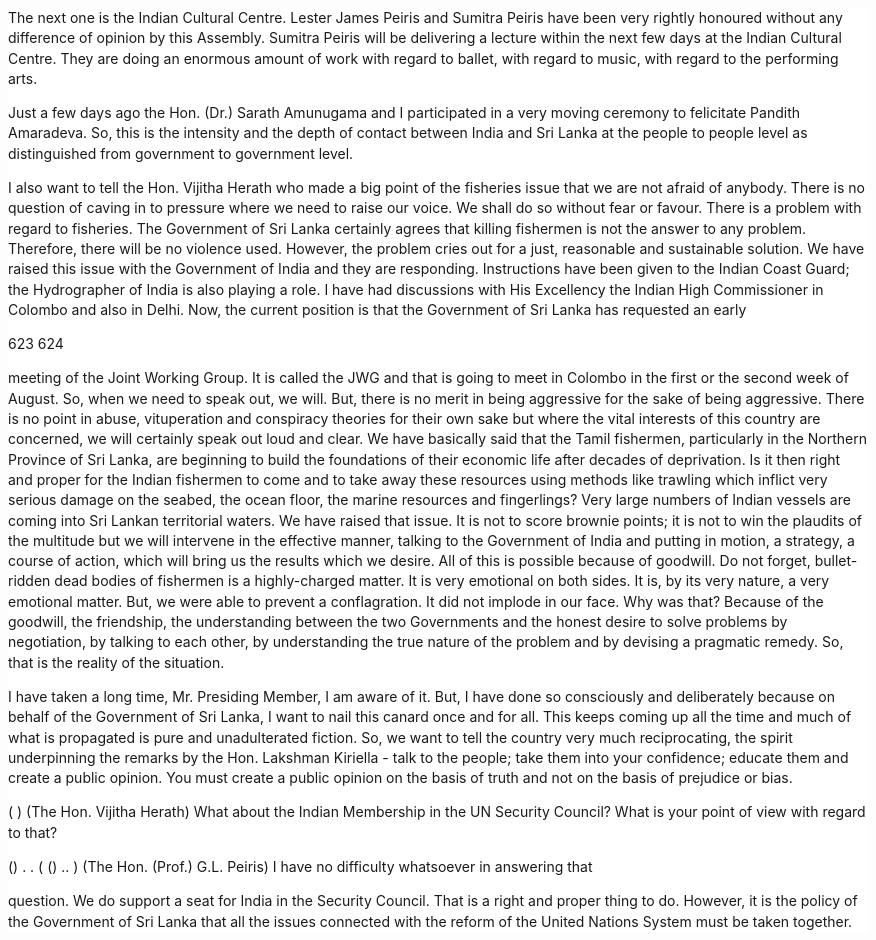 The next one is the Indian Cultural Centre. Lester James Peiris and Sumitra Peiris have been very rightly honoured without any difference of opinion by this Assembly. Sumitra Peiris will be delivering a lecture within the next few days at the Indian Cultural Centre. They are doing an enormous amount of work with regard to ballet, with regard to music, with regard to the performing arts.

Just a few days ago the Hon. (Dr.) Sarath Amunugama and I participated in a very moving ceremony to felicitate Pandith Amaradeva. So, this is the intensity and the depth of contact between India and Sri Lanka at the people to people level as distinguished from government to government level.

I also want to tell the Hon. Vijitha Herath who made a big point of the fisheries issue that we are not afraid of anybody. There is no question of caving in to pressure where we need to raise our voice. We shall do so without fear or favour. There is a problem with regard to fisheries. The Government of Sri Lanka certainly agrees that killing fishermen is not the answer to any problem. Therefore, there will be no violence used. However, the problem cries out for a just, reasonable and sustainable solution. We have raised this issue with the Government of India and they are responding. Instructions have been given to the Indian Coast Guard; the Hydrographer of India is also playing a role. I have had discussions with His Excellency the Indian High Commissioner in Colombo and also in Delhi. Now, the current position is that the Government of Sri Lanka has requested an early

623 624

meeting of the Joint Working Group. It is called the JWG and that is going to meet in Colombo in the first or the second week of August. So, when we need to speak out, we will. But, there is no merit in being aggressive for the sake of being aggressive. There is no point in abuse, vituperation and conspiracy theories for their own sake but where the vital interests of this country are concerned, we will certainly speak out loud and clear. We have basically said that the Tamil fishermen, particularly in the Northern Province of Sri Lanka, are beginning to build the foundations of their economic life after decades of deprivation. Is it then right and proper for the Indian fishermen to come and to take away these resources using methods like trawling which inflict very serious damage on the seabed, the ocean floor, the marine resources and fingerlings? Very large numbers of Indian vessels are coming into Sri Lankan territorial waters. We have raised that issue. It is not to score brownie points; it is not to win the plaudits of the multitude but we will intervene in the effective manner, talking to the Government of India and putting in motion, a strategy, a course of action, which will bring us the results which we desire. All of this is possible because of goodwill. Do not forget, bullet-ridden dead bodies of fishermen is a highly-charged matter. It is very emotional on both sides. It is, by its very nature, a very emotional matter. But, we were able to prevent a conflagration. It did not implode in our face. Why was that? Because of the goodwill, the friendship, the understanding between the two Governments and the honest desire to solve problems by negotiation, by talking to each other, by understanding the true nature of the problem and by devising a pragmatic remedy. So, that is the reality of the situation.

I have taken a long time, Mr. Presiding Member, I am aware of it. But, I have done so consciously and deliberately because on behalf of the Government of Sri Lanka, I want to nail this canard once and for all. This keeps coming up all the time and much of what is propagated is pure and unadulterated fiction. So, we want to tell the country very much reciprocating, the spirit underpinning the remarks by the Hon. Lakshman Kiriella - talk to the people; take them into your confidence; educate them and create a public opinion. You must create a public opinion on the basis of truth and not on the basis of prejudice or bias.

( ) (The Hon. Vijitha Herath) What about the Indian Membership in the UN Security Council? What is your point of view with regard to that?

() . . ( () .. ) (The Hon. (Prof.) G.L. Peiris) I have no difficulty whatsoever in answering that

question. We do support a seat for India in the Security Council. That is a right and proper thing to do. However, it is the policy of the Government of Sri Lanka that all the issues connected with the reform of the United Nations System must be taken together.
